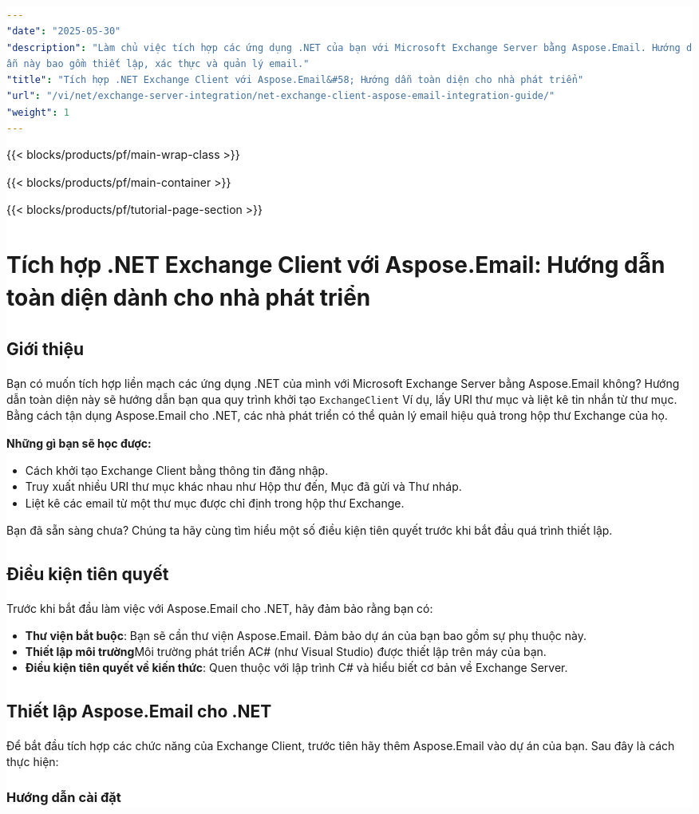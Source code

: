 ```yaml
---
"date": "2025-05-30"
"description": "Làm chủ việc tích hợp các ứng dụng .NET của bạn với Microsoft Exchange Server bằng Aspose.Email. Hướng dẫn này bao gồm thiết lập, xác thực và quản lý email."
"title": "Tích hợp .NET Exchange Client với Aspose.Email&#58; Hướng dẫn toàn diện cho nhà phát triển"
"url": "/vi/net/exchange-server-integration/net-exchange-client-aspose-email-integration-guide/"
"weight": 1
---
```


{{< blocks/products/pf/main-wrap-class >}}

{{< blocks/products/pf/main-container >}}

{{< blocks/products/pf/tutorial-page-section >}}
# Tích hợp .NET Exchange Client với Aspose.Email: Hướng dẫn toàn diện dành cho nhà phát triển

## Giới thiệu

Bạn có muốn tích hợp liền mạch các ứng dụng .NET của mình với Microsoft Exchange Server bằng Aspose.Email không? Hướng dẫn toàn diện này sẽ hướng dẫn bạn qua quy trình khởi tạo `ExchangeClient` Ví dụ, lấy URI thư mục và liệt kê tin nhắn từ thư mục. Bằng cách tận dụng Aspose.Email cho .NET, các nhà phát triển có thể quản lý email hiệu quả trong hộp thư Exchange của họ.

**Những gì bạn sẽ học được:**
- Cách khởi tạo Exchange Client bằng thông tin đăng nhập.
- Truy xuất nhiều URI thư mục khác nhau như Hộp thư đến, Mục đã gửi và Thư nháp.
- Liệt kê các email từ một thư mục được chỉ định trong hộp thư Exchange.

Bạn đã sẵn sàng chưa? Chúng ta hãy cùng tìm hiểu một số điều kiện tiên quyết trước khi bắt đầu quá trình thiết lập.

## Điều kiện tiên quyết

Trước khi bắt đầu làm việc với Aspose.Email cho .NET, hãy đảm bảo rằng bạn có:

- **Thư viện bắt buộc**: Bạn sẽ cần thư viện Aspose.Email. Đảm bảo dự án của bạn bao gồm sự phụ thuộc này.
- **Thiết lập môi trường**Môi trường phát triển AC# (như Visual Studio) được thiết lập trên máy của bạn.
- **Điều kiện tiên quyết về kiến thức**: Quen thuộc với lập trình C# và hiểu biết cơ bản về Exchange Server.

## Thiết lập Aspose.Email cho .NET

Để bắt đầu tích hợp các chức năng của Exchange Client, trước tiên hãy thêm Aspose.Email vào dự án của bạn. Sau đây là cách thực hiện:

### Hướng dẫn cài đặt
